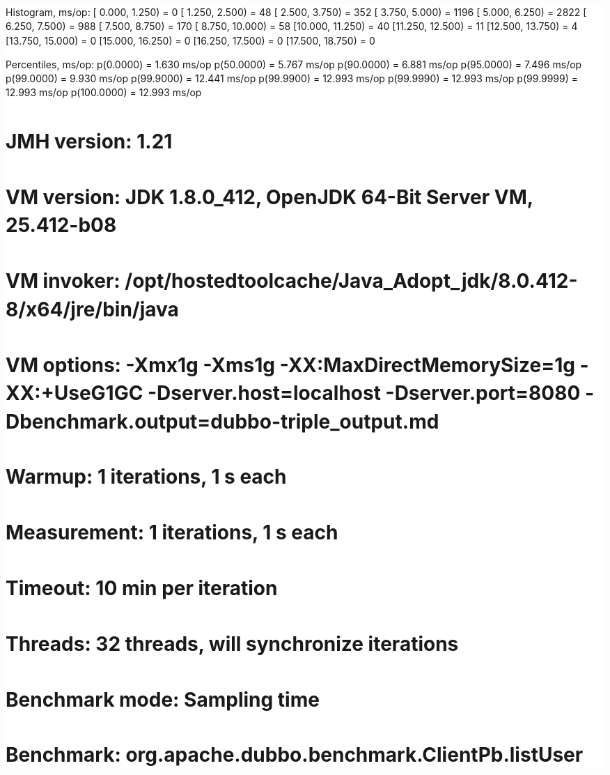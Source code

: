   Histogram, ms/op:
    [ 0.000,  1.250) = 0 
    [ 1.250,  2.500) = 48 
    [ 2.500,  3.750) = 352 
    [ 3.750,  5.000) = 1196 
    [ 5.000,  6.250) = 2822 
    [ 6.250,  7.500) = 988 
    [ 7.500,  8.750) = 170 
    [ 8.750, 10.000) = 58 
    [10.000, 11.250) = 40 
    [11.250, 12.500) = 11 
    [12.500, 13.750) = 4 
    [13.750, 15.000) = 0 
    [15.000, 16.250) = 0 
    [16.250, 17.500) = 0 
    [17.500, 18.750) = 0 

  Percentiles, ms/op:
      p(0.0000) =      1.630 ms/op
     p(50.0000) =      5.767 ms/op
     p(90.0000) =      6.881 ms/op
     p(95.0000) =      7.496 ms/op
     p(99.0000) =      9.930 ms/op
     p(99.9000) =     12.441 ms/op
     p(99.9900) =     12.993 ms/op
     p(99.9990) =     12.993 ms/op
     p(99.9999) =     12.993 ms/op
    p(100.0000) =     12.993 ms/op


# JMH version: 1.21
# VM version: JDK 1.8.0_412, OpenJDK 64-Bit Server VM, 25.412-b08
# VM invoker: /opt/hostedtoolcache/Java_Adopt_jdk/8.0.412-8/x64/jre/bin/java
# VM options: -Xmx1g -Xms1g -XX:MaxDirectMemorySize=1g -XX:+UseG1GC -Dserver.host=localhost -Dserver.port=8080 -Dbenchmark.output=dubbo-triple_output.md
# Warmup: 1 iterations, 1 s each
# Measurement: 1 iterations, 1 s each
# Timeout: 10 min per iteration
# Threads: 32 threads, will synchronize iterations
# Benchmark mode: Sampling time
# Benchmark: org.apache.dubbo.benchmark.ClientPb.listUser
